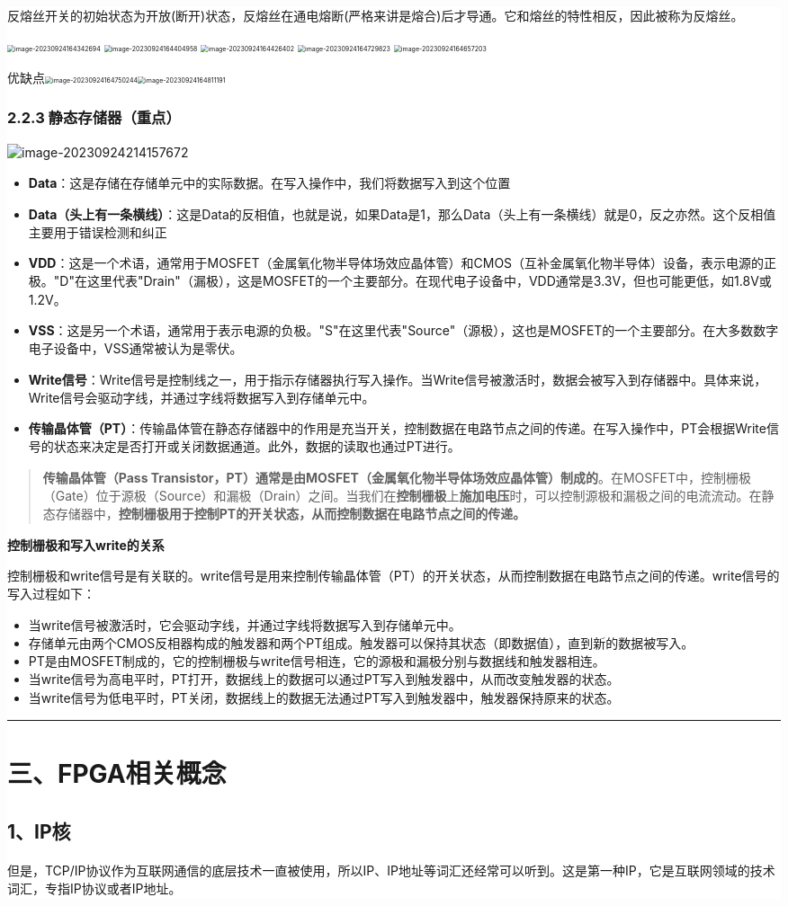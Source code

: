 反熔丝开关的初始状态为开放(断开)状态，反熔丝在通电熔断(严格来讲是熔合)后才导通。它和熔丝的特性相反，因此被称为反熔丝。

<img src="https://gitee.com/zero_hua_no_sb/blog-pic/raw/master/202310032157421.png" alt="image-20230924164342694" style="zoom:50%;" />

<img src="https://gitee.com/zero_hua_no_sb/blog-pic/raw/master/202310032157422.png" alt="image-20230924164404958" style="zoom:50%;" />

<img src="https://gitee.com/zero_hua_no_sb/blog-pic/raw/master/202310032157423.png" alt="image-20230924164426402" style="zoom:50%;" />

<img src="https://gitee.com/zero_hua_no_sb/blog-pic/raw/master/202310032157424.png" alt="image-20230924164729823" style="zoom:50%;" />

<img src="https://gitee.com/zero_hua_no_sb/blog-pic/raw/master/202310032157425.png" alt="image-20230924164657203" style="zoom:50%;" />

优缺点<img src="https://gitee.com/zero_hua_no_sb/blog-pic/raw/master/202310032157426.png" alt="image-20230924164750244" style="zoom:50%;" /><img src="https://gitee.com/zero_hua_no_sb/blog-pic/raw/master/202310032157427.png" alt="image-20230924164811191" style="zoom:50%;" />

### 2.2.3 静态存储器（重点）

![image-20230924214157672](https://gitee.com/zero_hua_no_sb/blog-pic/raw/master/202310032157428.png)

- **Data**：这是存储在存储单元中的实际数据。在写入操作中，我们将数据写入到这个位置
- **Data（头上有一条横线）**：这是Data的反相值，也就是说，如果Data是1，那么Data（头上有一条横线）就是0，反之亦然。这个反相值主要用于错误检测和纠正

- **VDD**：这是一个术语，通常用于MOSFET（金属氧化物半导体场效应晶体管）和CMOS（互补金属氧化物半导体）设备，表示电源的正极。"D"在这里代表"Drain"（漏极），这是MOSFET的一个主要部分。在现代电子设备中，VDD通常是3.3V，但也可能更低，如1.8V或1.2V。
- **VSS**：这是另一个术语，通常用于表示电源的负极。"S"在这里代表"Source"（源极），这也是MOSFET的一个主要部分。在大多数数字电子设备中，VSS通常被认为是零伏。

- **Write信号**：Write信号是控制线之一，用于指示存储器执行写入操作。当Write信号被激活时，数据会被写入到存储器中。具体来说，Write信号会驱动字线，并通过字线将数据写入到存储单元中。
- **传输晶体管（PT）**：传输晶体管在静态存储器中的作用是充当开关，控制数据在电路节点之间的传递。在写入操作中，PT会根据Write信号的状态来决定是否打开或关闭数据通道。此外，数据的读取也通过PT进行。

> **传输晶体管（Pass Transistor，PT）**通常是由**MOSFET（金属氧化物半导体场效应晶体管）制成的**。在MOSFET中，控制栅极（Gate）位于源极（Source）和漏极（Drain）之间。当我们在**控制栅极**上**施加电压**时，可以控制源极和漏极之间的电流流动。在静态存储器中，**控制栅极用于控制PT的开关状态，从而控制数据在电路节点之间的传递。**

**控制栅极和写入write的关系**

控制栅极和write信号是有关联的。write信号是用来控制传输晶体管（PT）的开关状态，从而控制数据在电路节点之间的传递。write信号的写入过程如下：

- 当write信号被激活时，它会驱动字线，并通过字线将数据写入到存储单元中。
- 存储单元由两个CMOS反相器构成的触发器和两个PT组成。触发器可以保持其状态（即数据值），直到新的数据被写入。
- PT是由MOSFET制成的，它的控制栅极与write信号相连，它的源极和漏极分别与数据线和触发器相连。
- 当write信号为高电平时，PT打开，数据线上的数据可以通过PT写入到触发器中，从而改变触发器的状态。
- 当write信号为低电平时，PT关闭，数据线上的数据无法通过PT写入到触发器中，触发器保持原来的状态。



---



# 三、FPGA相关概念

## 1、IP核

但是，TCP/IP协议作为互联网通信的底层技术一直被使用，所以IP、IP地址等词汇还经常可以听到。这是第一种IP，它是互联网领域的技术词汇，专指IP协议或者IP地址。
